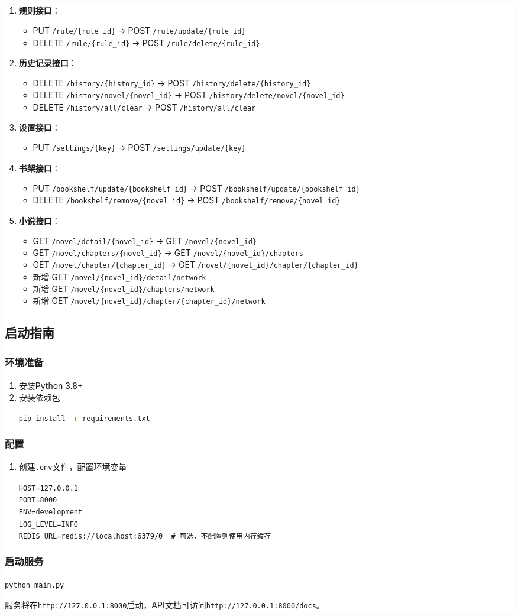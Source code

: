 1. **规则接口**：
   - PUT `/rule/{rule_id}` → POST `/rule/update/{rule_id}`
   - DELETE `/rule/{rule_id}` → POST `/rule/delete/{rule_id}`

2. **历史记录接口**：
   - DELETE `/history/{history_id}` → POST `/history/delete/{history_id}`
   - DELETE `/history/novel/{novel_id}` → POST `/history/delete/novel/{novel_id}`
   - DELETE `/history/all/clear` → POST `/history/all/clear`

3. **设置接口**：
   - PUT `/settings/{key}` → POST `/settings/update/{key}`

4. **书架接口**：
   - PUT `/bookshelf/update/{bookshelf_id}` → POST `/bookshelf/update/{bookshelf_id}`
   - DELETE `/bookshelf/remove/{novel_id}` → POST `/bookshelf/remove/{novel_id}`

5. **小说接口**：
   - GET `/novel/detail/{novel_id}` → GET `/novel/{novel_id}`
   - GET `/novel/chapters/{novel_id}` → GET `/novel/{novel_id}/chapters`
   - GET `/novel/chapter/{chapter_id}` → GET `/novel/{novel_id}/chapter/{chapter_id}`
   - 新增 GET `/novel/{novel_id}/detail/network`
   - 新增 GET `/novel/{novel_id}/chapters/network`
   - 新增 GET `/novel/{novel_id}/chapter/{chapter_id}/network`

## 启动指南

### 环境准备

1. 安装Python 3.8+
2. 安装依赖包
   ```bash
   pip install -r requirements.txt
   ```

### 配置

1. 创建`.env`文件，配置环境变量
   ```
   HOST=127.0.0.1
   PORT=8000
   ENV=development
   LOG_LEVEL=INFO
   REDIS_URL=redis://localhost:6379/0  # 可选，不配置则使用内存缓存
   ```

### 启动服务

```bash
python main.py
```

服务将在`http://127.0.0.1:8000`启动，API文档可访问`http://127.0.0.1:8000/docs`。